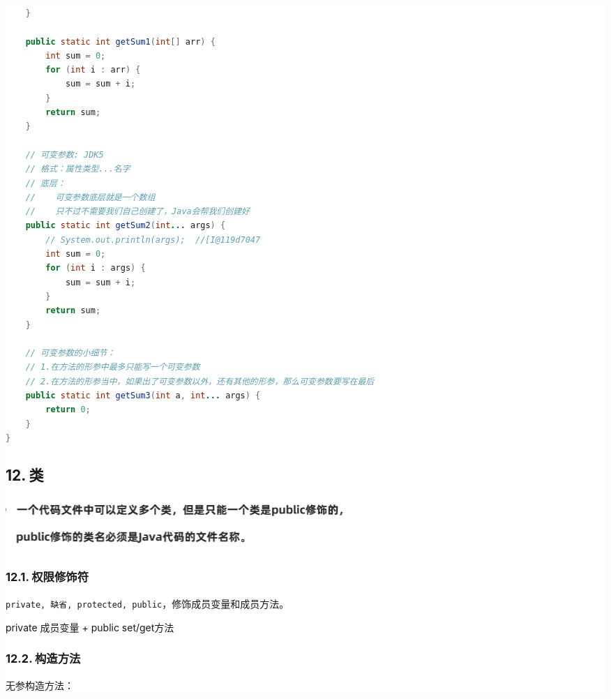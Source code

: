 ```java
    }

    public static int getSum1(int[] arr) {
        int sum = 0;
        for (int i : arr) {
            sum = sum + i;
        }
        return sum;
    }

    // 可变参数: JDK5
    // 格式：属性类型...名字
    // 底层：
    //    可变参数底层就是一个数组
    //    只不过不需要我们自己创建了，Java会帮我们创建好
    public static int getSum2(int... args) {
        // System.out.println(args);  //[I@119d7047
        int sum = 0;
        for (int i : args) {
            sum = sum + i;
        }
        return sum;
    }

    // 可变参数的小细节：
    // 1.在方法的形参中最多只能写一个可变参数
    // 2.在方法的形参当中，如果出了可变参数以外，还有其他的形参，那么可变参数要写在最后
    public static int getSum3(int a, int... args) {
        return 0;
    }
}
```

## 12. 类

![](../../../images/image_id=409531.jpg)


### 12.1. 权限修饰符

`private, 缺省, protected, public`，修饰成员变量和成员方法。

private 成员变量 + public set/get方法

### 12.2. 构造方法
无参构造方法：
